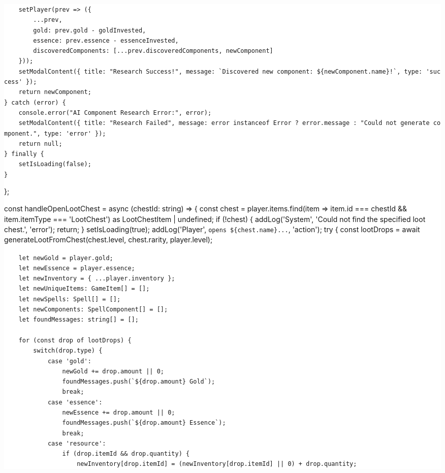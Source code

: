         setPlayer(prev => ({
            ...prev,
            gold: prev.gold - goldInvested,
            essence: prev.essence - essenceInvested,
            discoveredComponents: [...prev.discoveredComponents, newComponent]
        }));
        setModalContent({ title: "Research Success!", message: `Discovered new component: ${newComponent.name}!`, type: 'success' });
        return newComponent;
    } catch (error) {
        console.error("AI Component Research Error:", error);
        setModalContent({ title: "Research Failed", message: error instanceof Error ? error.message : "Could not generate component.", type: 'error' });
        return null;
    } finally {
        setIsLoading(false);
    }
  };
  
  const handleOpenLootChest = async (chestId: string) => {
    const chest = player.items.find(item => item.id === chestId && item.itemType === 'LootChest') as LootChestItem | undefined;
    if (!chest) {
        addLog('System', 'Could not find the specified loot chest.', 'error');
        return;
    }
    setIsLoading(true);
    addLog('Player', `opens ${chest.name}...`, 'action');
    try {
        const lootDrops = await generateLootFromChest(chest.level, chest.rarity, player.level);
        
        let newGold = player.gold;
        let newEssence = player.essence;
        let newInventory = { ...player.inventory };
        let newUniqueItems: GameItem[] = [];
        let newSpells: Spell[] = [];
        let newComponents: SpellComponent[] = [];
        let foundMessages: string[] = [];

        for (const drop of lootDrops) {
            switch(drop.type) {
                case 'gold':
                    newGold += drop.amount || 0;
                    foundMessages.push(`${drop.amount} Gold`);
                    break;
                case 'essence':
                    newEssence += drop.amount || 0;
                    foundMessages.push(`${drop.amount} Essence`);
                    break;
                case 'resource':
                    if (drop.itemId && drop.quantity) { 
                        newInventory[drop.itemId] = (newInventory[drop.itemId] || 0) + drop.quantity;

